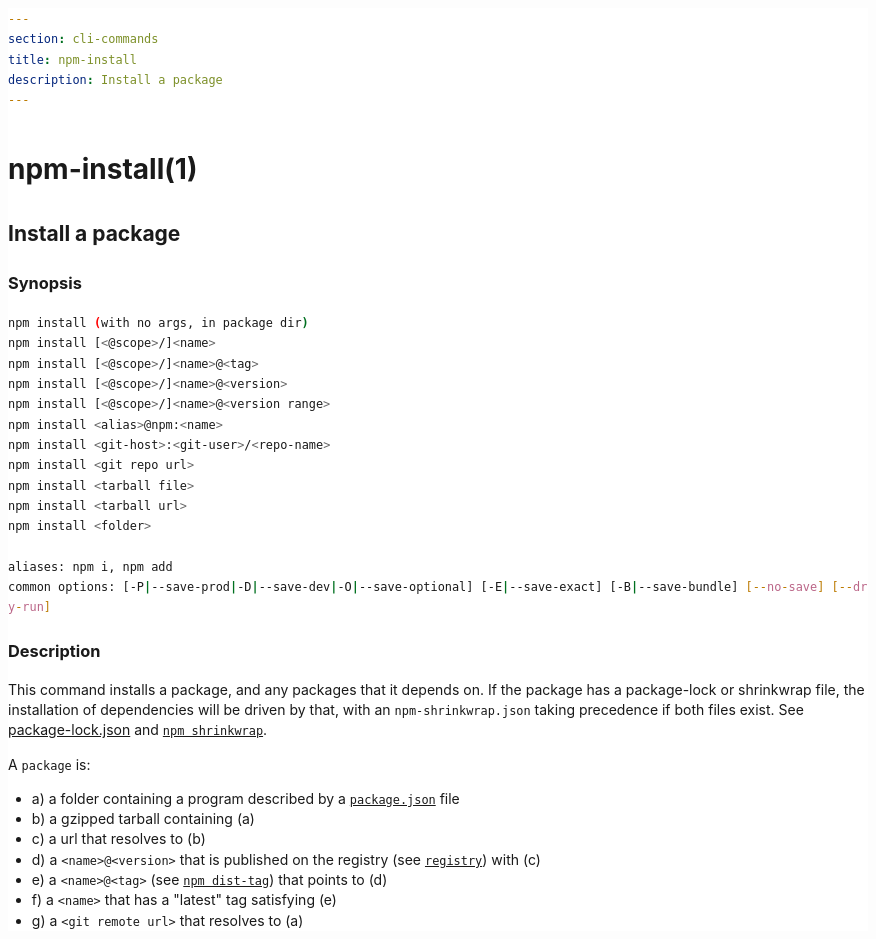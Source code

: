 ```yaml
---
section: cli-commands
title: npm-install
description: Install a package
---
```


# npm-install(1)

## Install a package

### Synopsis

```bash
npm install (with no args, in package dir)
npm install [<@scope>/]<name>
npm install [<@scope>/]<name>@<tag>
npm install [<@scope>/]<name>@<version>
npm install [<@scope>/]<name>@<version range>
npm install <alias>@npm:<name>
npm install <git-host>:<git-user>/<repo-name>
npm install <git repo url>
npm install <tarball file>
npm install <tarball url>
npm install <folder>

aliases: npm i, npm add
common options: [-P|--save-prod|-D|--save-dev|-O|--save-optional] [-E|--save-exact] [-B|--save-bundle] [--no-save] [--dry-run]
```

### Description

This command installs a package, and any packages that it depends on. If the
package has a package-lock or shrinkwrap file, the installation of dependencies
will be driven by that, with an `npm-shrinkwrap.json` taking precedence if both
files exist. See [package-lock.json](/configuring-npm/package-lock-json) and [`npm shrinkwrap`](/cli-commands/npm-shrinkwrap).

A `package` is:

- a) a folder containing a program described by a [`package.json`](/configuring-npm/package-json) file
- b) a gzipped tarball containing (a)
- c) a url that resolves to (b)
- d) a `<name>@<version>` that is published on the registry (see [`registry`](/using-npm/registry)) with (c)
- e) a `<name>@<tag>` (see [`npm dist-tag`](/cli-commands/npm-dist-tag)) that points to (d)
- f) a `<name>` that has a "latest" tag satisfying (e)
- g) a `<git remote url>` that resolves to (a)
